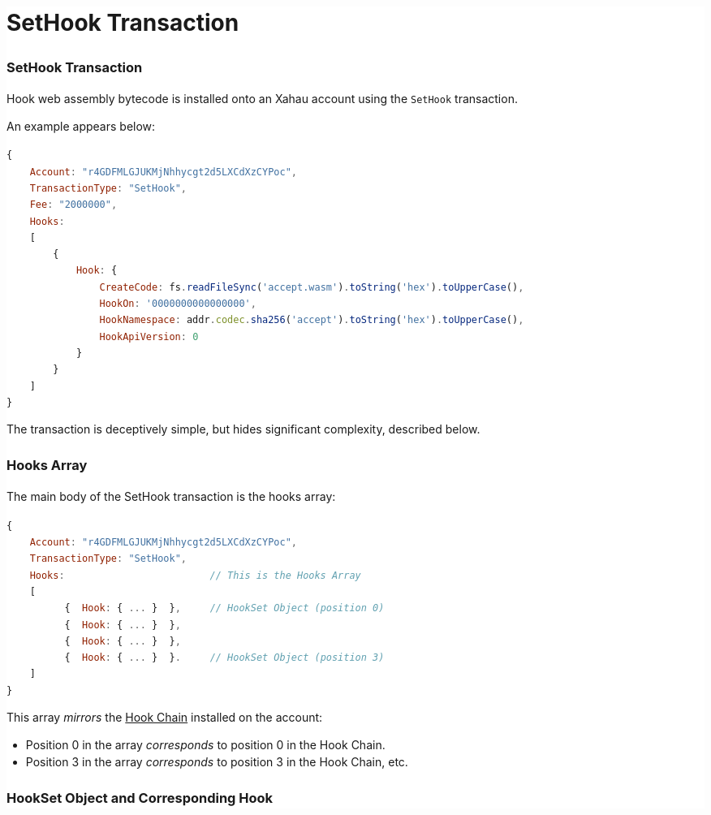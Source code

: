 # SetHook Transaction

### SetHook Transaction

Hook web assembly bytecode is installed onto an Xahau account using the `SetHook` transaction.

An example appears below:

```js
{ 
    Account: "r4GDFMLGJUKMjNhhycgt2d5LXCdXzCYPoc",
    TransactionType: "SetHook",
    Fee: "2000000",
    Hooks:
    [        
        {                        
            Hook: {                
                CreateCode: fs.readFileSync('accept.wasm').toString('hex').toUpperCase(),
                HookOn: '0000000000000000',
                HookNamespace: addr.codec.sha256('accept').toString('hex').toUpperCase(),
                HookApiVersion: 0
            }
        }
    ]
}
```

The transaction is deceptively simple, but hides significant complexity, described below.

### Hooks Array

The main body of the SetHook transaction is the hooks array:

```js
{
    Account: "r4GDFMLGJUKMjNhhycgt2d5LXCdXzCYPoc",
    TransactionType: "SetHook",
    Hooks:                         // This is the Hooks Array
    [            
          {  Hook: { ... }  },     // HookSet Object (position 0)
          {  Hook: { ... }  },  
          {  Hook: { ... }  },  
          {  Hook: { ... }  }.     // HookSet Object (position 3)
    ]
}
```

This array _mirrors_ the [Hook Chain](chaining.md) installed on the account:

* Position 0 in the array _corresponds_ to position 0 in the Hook Chain.
* Position 3 in the array _corresponds_ to position 3 in the Hook Chain, etc.

### HookSet Object and Corresponding Hook
